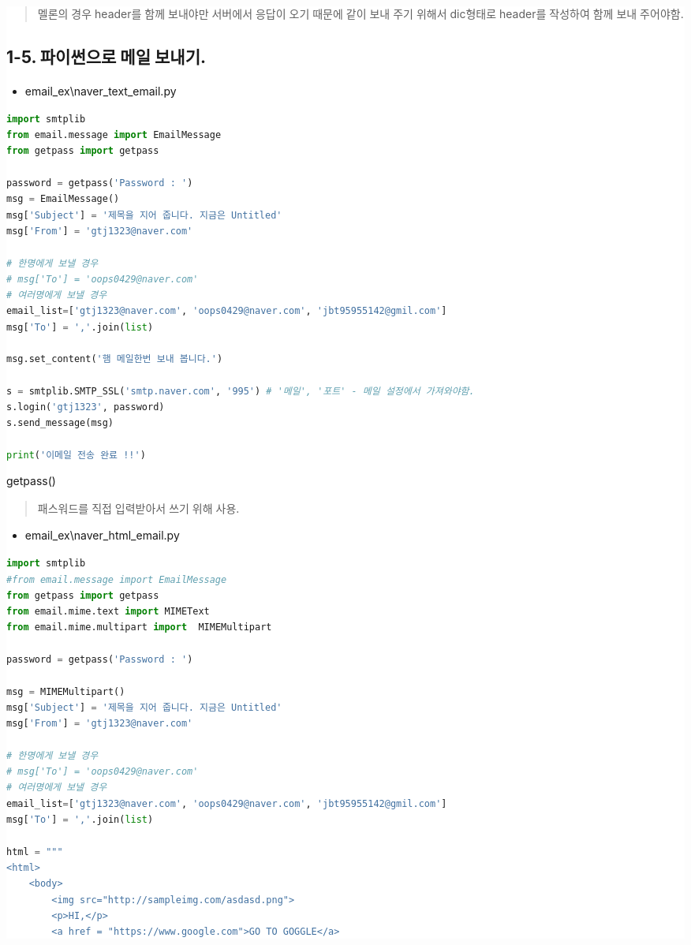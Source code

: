 
>  멜론의 경우 header를 함께 보내야만 서버에서 응답이 오기 때문에 같이 보내 주기 위해서 dic형태로 header를 작성하여 함께 보내 주어야함.



## 1-5. 파이썬으로 메일 보내기.

- email_ex\naver_text_email.py

```python
import smtplib
from email.message import EmailMessage
from getpass import getpass

password = getpass('Password : ')
msg = EmailMessage()
msg['Subject'] = '제목을 지어 줍니다. 지금은 Untitled'
msg['From'] = 'gtj1323@naver.com'

# 한명에게 보낼 경우
# msg['To'] = 'oops0429@naver.com'
# 여러명에게 보낼 경우
email_list=['gtj1323@naver.com', 'oops0429@naver.com', 'jbt95955142@gmil.com']
msg['To'] = ','.join(list)

msg.set_content('햄 메일한번 보내 봅니다.')

s = smtplib.SMTP_SSL('smtp.naver.com', '995') # '메일', '포트' - 메일 설정에서 가져와야함.
s.login('gtj1323', password)
s.send_message(msg)

print('이메일 전송 완료 !!')

```

getpass()

> 패스워드를 직접 입력받아서 쓰기 위해 사용.



- email_ex\naver_html_email.py

```python
import smtplib
#from email.message import EmailMessage
from getpass import getpass
from email.mime.text import MIMEText
from email.mime.multipart import  MIMEMultipart

password = getpass('Password : ')

msg = MIMEMultipart()
msg['Subject'] = '제목을 지어 줍니다. 지금은 Untitled'
msg['From'] = 'gtj1323@naver.com'

# 한명에게 보낼 경우
# msg['To'] = 'oops0429@naver.com'
# 여러명에게 보낼 경우
email_list=['gtj1323@naver.com', 'oops0429@naver.com', 'jbt95955142@gmil.com']
msg['To'] = ','.join(list)

html = """
<html>
    <body>
        <img src="http://sampleimg.com/asdasd.png">
        <p>HI,</p>
        <a href = "https://www.google.com">GO TO GOGGLE</a>
```